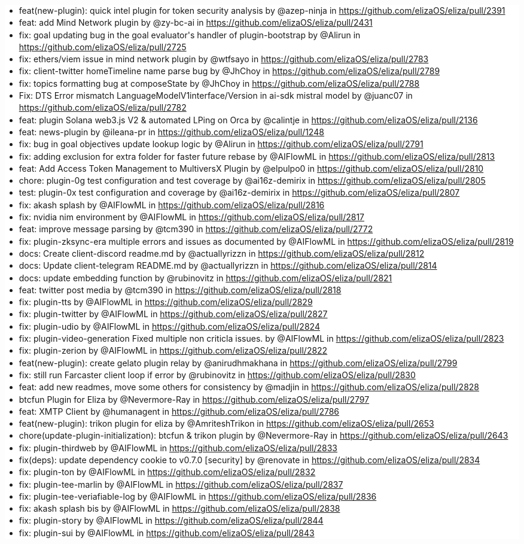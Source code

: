 * feat(new-plugin): quick intel plugin for token security analysis by @azep-ninja in https://github.com/elizaOS/eliza/pull/2391
* feat: add Mind Network plugin by @zy-bc-ai in https://github.com/elizaOS/eliza/pull/2431
* fix: goal updating bug in the goal evaluator's handler of plugin-bootstrap by @Alirun in https://github.com/elizaOS/eliza/pull/2725
* fix: ethers/viem issue in mind network plugin by @wtfsayo in https://github.com/elizaOS/eliza/pull/2783
* fix: client-twitter homeTimeline name parse bug by @JhChoy in https://github.com/elizaOS/eliza/pull/2789
* fix: topics formatting bug at composeState by @JhChoy in https://github.com/elizaOS/eliza/pull/2788
* Fix: DTS Error mismatch LanguageModelV1interface/Version in ai-sdk mistral model by @juanc07 in https://github.com/elizaOS/eliza/pull/2782
* feat: plugin Solana web3.js V2 & automated LPing on Orca by @calintje in https://github.com/elizaOS/eliza/pull/2136
* feat: news-plugin by @ileana-pr in https://github.com/elizaOS/eliza/pull/1248
* fix: bug in goal objectives update lookup logic by @Alirun in https://github.com/elizaOS/eliza/pull/2791
* fix: adding exclusion for extra folder for faster future rebase by @AIFlowML in https://github.com/elizaOS/eliza/pull/2813
* feat: Add Access Token Management to MultiversX Plugin by @elpulpo0 in https://github.com/elizaOS/eliza/pull/2810
* chore: plugin-0g test configuration and test coverage by @ai16z-demirix in https://github.com/elizaOS/eliza/pull/2805
* test: plugin-0x test configuration and coverage by @ai16z-demirix in https://github.com/elizaOS/eliza/pull/2807
* fix: akash splash  by @AIFlowML in https://github.com/elizaOS/eliza/pull/2816
* fix: nvidia nim environment by @AIFlowML in https://github.com/elizaOS/eliza/pull/2817
* feat: improve message parsing by @tcm390 in https://github.com/elizaOS/eliza/pull/2772
* fix: plugin-zksync-era multiple errors and issues as documented by @AIFlowML in https://github.com/elizaOS/eliza/pull/2819
* docs: Create client-discord readme.md by @actuallyrizzn in https://github.com/elizaOS/eliza/pull/2812
* docs: Update client-telegram README.md by @actuallyrizzn in https://github.com/elizaOS/eliza/pull/2814
* docs: update embedding function by @rubinovitz in https://github.com/elizaOS/eliza/pull/2821
* feat: twitter post media by @tcm390 in https://github.com/elizaOS/eliza/pull/2818
* fix: plugin-tts  by @AIFlowML in https://github.com/elizaOS/eliza/pull/2829
* fix: plugin-twitter by @AIFlowML in https://github.com/elizaOS/eliza/pull/2827
* fix: plugin-udio  by @AIFlowML in https://github.com/elizaOS/eliza/pull/2824
* fix: plugin-video-generation Fixed multiple non criticla issues. by @AIFlowML in https://github.com/elizaOS/eliza/pull/2823
* fix: plugin-zerion  by @AIFlowML in https://github.com/elizaOS/eliza/pull/2822
* feat(new-plugin): create gelato plugin relay by @anirudhmakhana in https://github.com/elizaOS/eliza/pull/2799
* fix: still run Farcaster client loop if error by @rubinovitz in https://github.com/elizaOS/eliza/pull/2830
* feat: add new readmes, move some others for consistency by @madjin in https://github.com/elizaOS/eliza/pull/2828
* btcfun Plugin for Eliza by @Nevermore-Ray in https://github.com/elizaOS/eliza/pull/2797
* feat: XMTP Client by @humanagent in https://github.com/elizaOS/eliza/pull/2786
* feat(new-plugin): trikon plugin for eliza by @AmriteshTrikon in https://github.com/elizaOS/eliza/pull/2653
* chore(update-plugin-initialization): btcfun & trikon plugin by @Nevermore-Ray in https://github.com/elizaOS/eliza/pull/2643
* fix: plugin-thirdweb by @AIFlowML in https://github.com/elizaOS/eliza/pull/2833
* fix(deps): update dependency cookie to v0.7.0 [security] by @renovate in https://github.com/elizaOS/eliza/pull/2834
* fix: plugin-ton by @AIFlowML in https://github.com/elizaOS/eliza/pull/2832
* fix: plugin-tee-marlin by @AIFlowML in https://github.com/elizaOS/eliza/pull/2837
* fix: plugin-tee-veriafiable-log by @AIFlowML in https://github.com/elizaOS/eliza/pull/2836
* fix: akash splash bis by @AIFlowML in https://github.com/elizaOS/eliza/pull/2838
* fix: plugin-story by @AIFlowML in https://github.com/elizaOS/eliza/pull/2844
* fix: plugin-sui by @AIFlowML in https://github.com/elizaOS/eliza/pull/2843